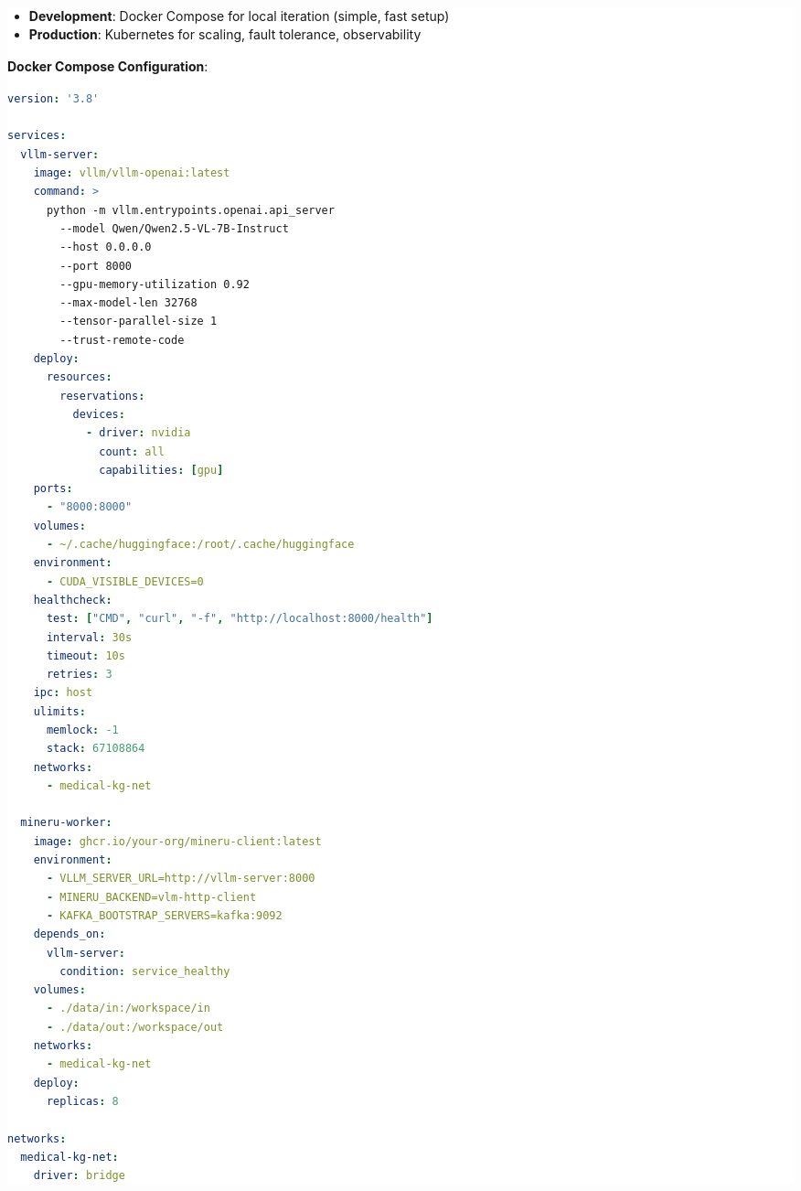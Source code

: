 - **Development**: Docker Compose for local iteration (simple, fast setup)
- **Production**: Kubernetes for scaling, fault tolerance, observability

**Docker Compose Configuration**:

```yaml
version: '3.8'

services:
  vllm-server:
    image: vllm/vllm-openai:latest
    command: >
      python -m vllm.entrypoints.openai.api_server
        --model Qwen/Qwen2.5-VL-7B-Instruct
        --host 0.0.0.0
        --port 8000
        --gpu-memory-utilization 0.92
        --max-model-len 32768
        --tensor-parallel-size 1
        --trust-remote-code
    deploy:
      resources:
        reservations:
          devices:
            - driver: nvidia
              count: all
              capabilities: [gpu]
    ports:
      - "8000:8000"
    volumes:
      - ~/.cache/huggingface:/root/.cache/huggingface
    environment:
      - CUDA_VISIBLE_DEVICES=0
    healthcheck:
      test: ["CMD", "curl", "-f", "http://localhost:8000/health"]
      interval: 30s
      timeout: 10s
      retries: 3
    ipc: host
    ulimits:
      memlock: -1
      stack: 67108864
    networks:
      - medical-kg-net

  mineru-worker:
    image: ghcr.io/your-org/mineru-client:latest
    environment:
      - VLLM_SERVER_URL=http://vllm-server:8000
      - MINERU_BACKEND=vlm-http-client
      - KAFKA_BOOTSTRAP_SERVERS=kafka:9092
    depends_on:
      vllm-server:
        condition: service_healthy
    volumes:
      - ./data/in:/workspace/in
      - ./data/out:/workspace/out
    networks:
      - medical-kg-net
    deploy:
      replicas: 8

networks:
  medical-kg-net:
    driver: bridge
```